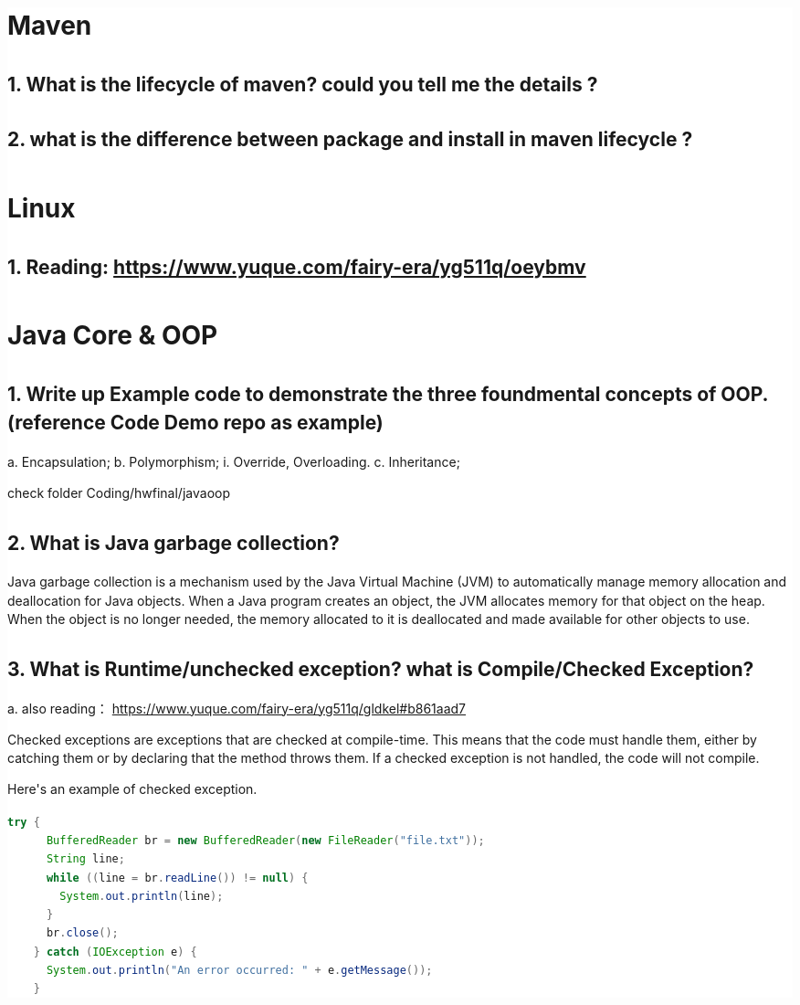 # Maven
## 1. What is the lifecycle of maven? could you tell me the details ?
## 2. what is the difference between package and install in maven lifecycle ?

# Linux
## 1. Reading: https://www.yuque.com/fairy-era/yg511q/oeybmv

# Java Core & OOP
## 1. Write up Example code to demonstrate the three foundmental concepts of OOP.(reference Code Demo repo as example)
a. Encapsulation;
b. Polymorphism;
i. Override, Overloading.
c. Inheritance;

check folder Coding/hwfinal/javaoop

## 2. What is Java garbage collection?
Java garbage collection is a mechanism used by the Java Virtual Machine (JVM) to automatically manage memory allocation and deallocation for Java objects. When a Java program creates an object, the JVM allocates memory for that object on the heap. When the object is no longer needed, the memory allocated to it is deallocated and made available for other objects to use.

## 3. What is Runtime/unchecked exception? what is Compile/Checked Exception?
a. also reading： https://www.yuque.com/fairy-era/yg511q/gldkel#b861aad7

Checked exceptions are exceptions that are checked at compile-time. This means that the code must handle them, either by catching them or by declaring that the method throws them. If a checked exception is not handled, the code will not compile.

Here's an example of checked exception.

```java
try {
      BufferedReader br = new BufferedReader(new FileReader("file.txt"));
      String line;
      while ((line = br.readLine()) != null) {
        System.out.println(line);
      }
      br.close();
    } catch (IOException e) {
      System.out.println("An error occurred: " + e.getMessage());
    }
```
